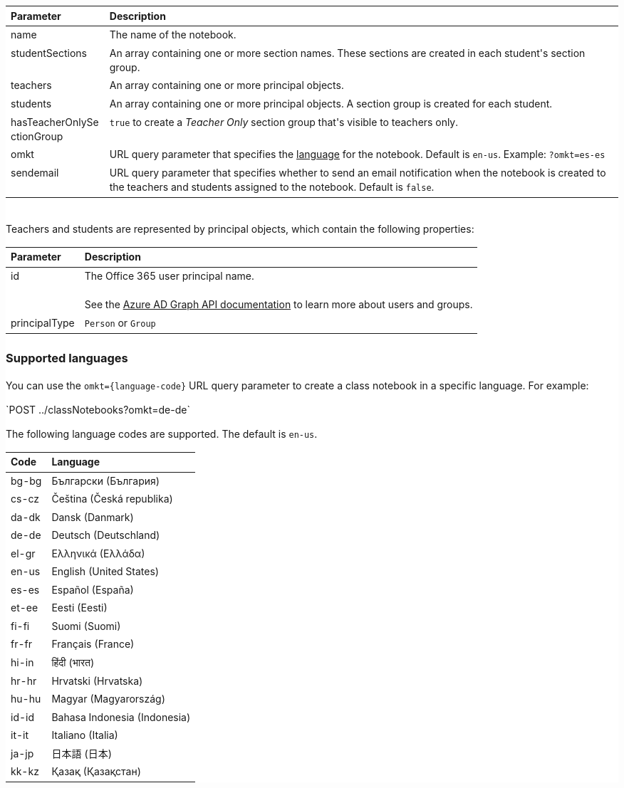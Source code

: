 | Parameter | Description |  
|:------|:------|  
| name | The name of the notebook. |  
| studentSections | An array containing one or more section names. These sections are created in each student's section group. |  
| teachers | An array containing one or more principal objects. |
| students | An array containing one or more principal objects. A section group is created for each student. |    
| hasTeacherOnlySectionGroup | `true` to create a *Teacher Only* section group that's visible to teachers only. | 
| omkt | URL query parameter that specifies the [language](#supported-langs) for the notebook. Default is `en-us`. Example: `?omkt=es-es` | 
| sendemail | URL query parameter that specifies whether to send an email notification when the notebook is created to the teachers and students assigned to the notebook. Default is `false`. |

<br />
Teachers and students are represented by principal objects, which contain the following properties:

| Parameter | Description |  
|:------|:------|  
| id | The Office 365 user principal name.<br /><br />See the [Azure AD Graph API documentation](https://msdn.microsoft.com/library/azure/ad/graph/api/api-catalog) to learn more about users and groups. |  
| principalType | `Person` or `Group` | 


<a name="supported-langs"></a>
### Supported languages

You can use the `omkt={language-code}` URL query parameter to create a class notebook in a specific language. For example:

<p id="indent">`POST ../classNotebooks?omkt=de-de`</p>

The following language codes are supported. The default is `en-us`.

| Code | Language | 
|:------|:------| 
| bg-bg | Български (България) | 
| cs-cz | Čeština (Česká republika) | 
| da-dk | Dansk (Danmark) | 
| de-de | Deutsch (Deutschland) | 
| el-gr | Ελληνικά (Ελλάδα) | 
| en-us | English (United States) | 
| es-es | Español (España) | 
| et-ee | Eesti (Eesti) | 
| fi-fi | Suomi (Suomi) | 
| fr-fr | Français (France) | 
| hi-in | हिंदी (भारत) | 
| hr-hr | Hrvatski (Hrvatska) | 
| hu-hu | Magyar (Magyarország) | 
| id-id | Bahasa Indonesia (Indonesia) | 
| it-it | Italiano (Italia) | 
| ja-jp | 日本語 (日本) | 
| kk-kz | Қазақ (Қазақстан) | 